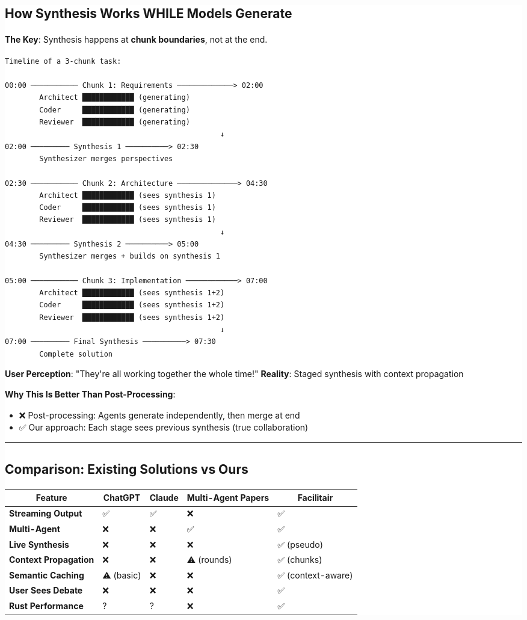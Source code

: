 
## How Synthesis Works WHILE Models Generate

**The Key**: Synthesis happens at **chunk boundaries**, not at the end.

```
Timeline of a 3-chunk task:

00:00 ─────────── Chunk 1: Requirements ─────────────> 02:00
        Architect ████████████ (generating)
        Coder     ████████████ (generating)
        Reviewer  ████████████ (generating)
                                                  ↓
02:00 ───────── Synthesis 1 ──────────> 02:30
        Synthesizer merges perspectives

02:30 ─────────── Chunk 2: Architecture ──────────────> 04:30
        Architect ████████████ (sees synthesis 1)
        Coder     ████████████ (sees synthesis 1)
        Reviewer  ████████████ (sees synthesis 1)
                                                  ↓
04:30 ───────── Synthesis 2 ──────────> 05:00
        Synthesizer merges + builds on synthesis 1

05:00 ─────────── Chunk 3: Implementation ────────────> 07:00
        Architect ████████████ (sees synthesis 1+2)
        Coder     ████████████ (sees synthesis 1+2)
        Reviewer  ████████████ (sees synthesis 1+2)
                                                  ↓
07:00 ───────── Final Synthesis ──────────> 07:30
        Complete solution
```

**User Perception**: "They're all working together the whole time!"
**Reality**: Staged synthesis with context propagation

**Why This Is Better Than Post-Processing**:
- ❌ Post-processing: Agents generate independently, then merge at end
- ✅ Our approach: Each stage sees previous synthesis (true collaboration)

---

## Comparison: Existing Solutions vs Ours

| Feature | ChatGPT | Claude | Multi-Agent Papers | **Facilitair** |
|---------|---------|--------|-------------------|----------------|
| **Streaming Output** | ✅ | ✅ | ❌ | ✅ |
| **Multi-Agent** | ❌ | ❌ | ✅ | ✅ |
| **Live Synthesis** | ❌ | ❌ | ❌ | ✅ (pseudo) |
| **Context Propagation** | ❌ | ❌ | ⚠️ (rounds) | ✅ (chunks) |
| **Semantic Caching** | ⚠️ (basic) | ❌ | ❌ | ✅ (context-aware) |
| **User Sees Debate** | ❌ | ❌ | ❌ | ✅ |
| **Rust Performance** | ? | ? | ❌ | ✅ |
